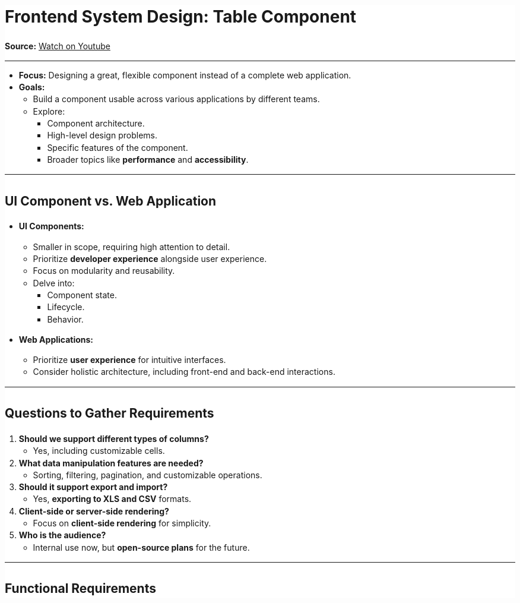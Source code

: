 # Frontend System Design: Table Component

**Source:** [Watch on Youtube ](https://www.youtube.com/watch?v=gjbHOi58sRw)

---

- **Focus:** Designing a great, flexible component instead of a complete web application.
- **Goals:**
  - Build a component usable across various applications by different teams.
  - Explore:
    - Component architecture.
    - High-level design problems.
    - Specific features of the component.
    - Broader topics like **performance** and **accessibility**.

---

## **UI Component vs. Web Application**

- **UI Components:**

  - Smaller in scope, requiring high attention to detail.
  - Prioritize **developer experience** alongside user experience.
  - Focus on modularity and reusability.
  - Delve into:
    - Component state.
    - Lifecycle.
    - Behavior.

- **Web Applications:**
  - Prioritize **user experience** for intuitive interfaces.
  - Consider holistic architecture, including front-end and back-end interactions.

---

## **Questions to Gather Requirements**

1. **Should we support different types of columns?**
   - Yes, including customizable cells.
2. **What data manipulation features are needed?**
   - Sorting, filtering, pagination, and customizable operations.
3. **Should it support export and import?**
   - Yes, **exporting to XLS and CSV** formats.
4. **Client-side or server-side rendering?**
   - Focus on **client-side rendering** for simplicity.
5. **Who is the audience?**
   - Internal use now, but **open-source plans** for the future.

---

## **Functional Requirements**
